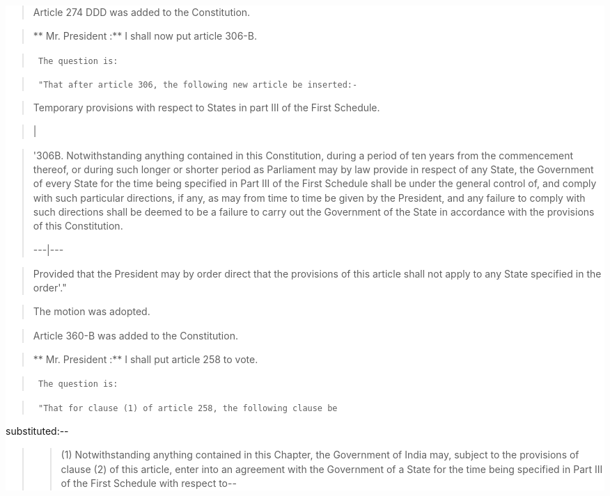 > Article 274 DDD was added to the Constitution.

>

> **     Mr. President :** I shall now put article 306-B.

>      The question is:

>

>      "That after article 306, the following new article be inserted:-

>

> Temporary provisions with respect to States in part III of the First
Schedule.

>

> |

>

> '306B. Notwithstanding anything contained in this Constitution, during a
period of ten years from the commencement thereof, or during such longer or
shorter period as Parliament may by law provide in respect of any State, the
Government of every State for the time being specified in Part III of the
First Schedule shall be under the general control of, and comply with such
particular directions, if any, as may from time to time be given by the
President, and any failure to comply with such directions shall be deemed to
be a failure to carry out the Government of the State in accordance with the
provisions of this Constitution.  
>  
> ---|---  
  
> Provided that the President may by order direct that the provisions of this
article shall not apply to any State specified in the order'."  


> The motion was adopted.

> Article 360-B was added to the Constitution.

>

> **     Mr. President :** I shall put article 258 to vote.

>

>      The question is:

>      "That for clause (1) of article 258, the following clause be
substituted:--

>

>> (1) Notwithstanding anything contained in this Chapter, the Government of
India may, subject to the provisions of clause (2) of this article, enter into
an agreement with the Government of a State for the time being specified in
Part III of the First Schedule with respect to--
